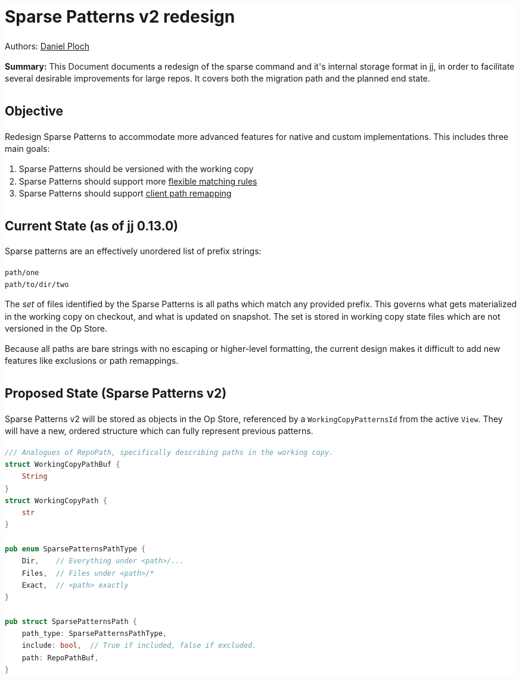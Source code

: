 # Sparse Patterns v2 redesign

Authors: [Daniel Ploch](mailto:dploch@google.com)

**Summary:** This Document documents a redesign of the sparse command and
it's internal storage format in jj, in order to facilitate several desirable
improvements for large repos. It covers both the migration path and the planned
end state.

## Objective

Redesign Sparse Patterns to accommodate more advanced features for native
and custom implementations. This includes three main goals:

1.  Sparse Patterns should be versioned with the working copy
1.  Sparse Patterns should support more [flexible matching rules](https://github.com/jj-vcs/jj/issues/1896)
1.  Sparse Patterns should support [client path remapping](https://github.com/jj-vcs/jj/issues/2288)

## Current State (as of jj 0.13.0)

Sparse patterns are an effectively unordered list of prefix strings:

```txt
path/one
path/to/dir/two
```

The _set_ of files identified by the Sparse Patterns is all paths which match
any provided prefix. This governs what gets materialized in the working copy on
checkout, and what is updated on snapshot. The set is stored in working copy
state files which are not versioned in the Op Store.

Because all paths are bare strings with no escaping or higher-level formatting,
the current design makes it difficult to add new features like exclusions or
path remappings.

## Proposed State (Sparse Patterns v2)

Sparse Patterns v2 will be stored as objects in the Op Store, referenced
by a `WorkingCopyPatternsId` from the active `View`. They will have a new,
ordered structure which can fully represent previous patterns.

```rust
/// Analogues of RepoPath, specifically describing paths in the working copy.
struct WorkingCopyPathBuf {
    String
}
struct WorkingCopyPath {
    str
}

pub enum SparsePatternsPathType {
    Dir,    // Everything under <path>/...
    Files,  // Files under <path>/*
    Exact,  // <path> exactly
}

pub struct SparsePatternsPath {
    path_type: SparsePatternsPathType,
    include: bool,  // True if included, false if excluded.
    path: RepoPathBuf,
}

```